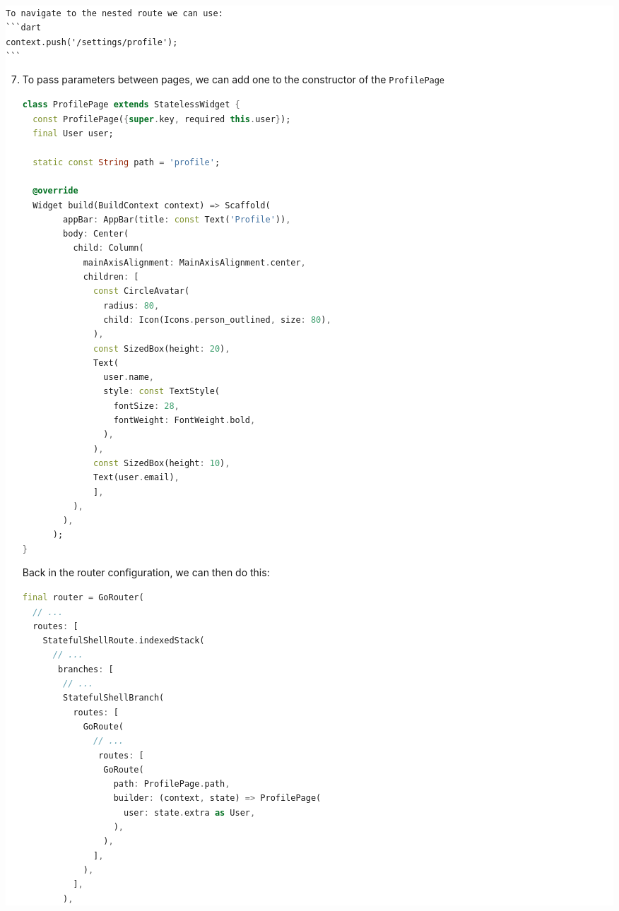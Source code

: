     To navigate to the nested route we can use:
    ```dart
    context.push('/settings/profile');
    ```

7.  To pass parameters between pages, we can add one to the constructor of the `ProfilePage`
    ```dart
    class ProfilePage extends StatelessWidget {
      const ProfilePage({super.key, required this.user});
      final User user;

      static const String path = 'profile';

      @override
      Widget build(BuildContext context) => Scaffold(
            appBar: AppBar(title: const Text('Profile')),
            body: Center(
              child: Column(
                mainAxisAlignment: MainAxisAlignment.center,
                children: [
                  const CircleAvatar(
                    radius: 80,
                    child: Icon(Icons.person_outlined, size: 80),
                  ),
                  const SizedBox(height: 20),
                  Text(
                    user.name,
                    style: const TextStyle(
                      fontSize: 28,
                      fontWeight: FontWeight.bold,
                    ),
                  ),
                  const SizedBox(height: 10),
                  Text(user.email),
                  ],
              ),
            ),
          );
    }
    ```

    Back in the router configuration, we can then do this:
    ```dart
    final router = GoRouter(
      // ...
      routes: [
        StatefulShellRoute.indexedStack(
          // ...
           branches: [
            // ...
            StatefulShellBranch(
              routes: [
                GoRoute(
                  // ...
                   routes: [
                    GoRoute(
                      path: ProfilePage.path,
                      builder: (context, state) => ProfilePage(
                        user: state.extra as User,
                      ),
                    ),
                  ],
                ),
              ],
            ),
